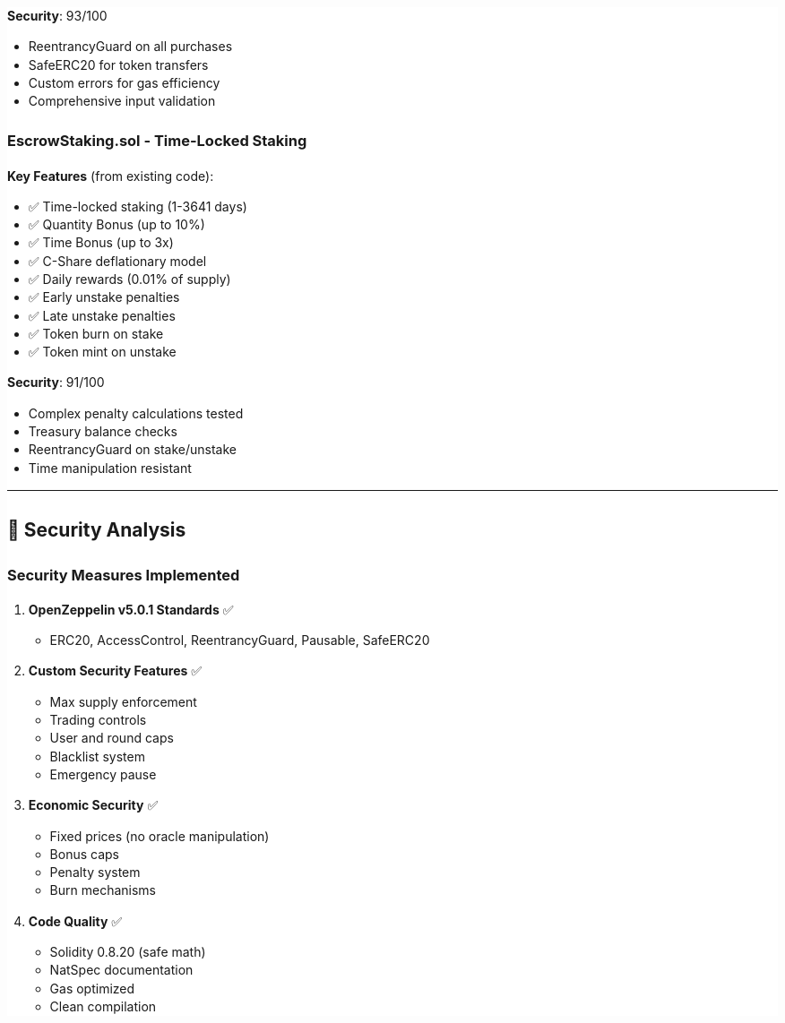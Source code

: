 **Security**: 93/100
- ReentrancyGuard on all purchases
- SafeERC20 for token transfers
- Custom errors for gas efficiency
- Comprehensive input validation

### EscrowStaking.sol - Time-Locked Staking

**Key Features** (from existing code):
- ✅ Time-locked staking (1-3641 days)
- ✅ Quantity Bonus (up to 10%)
- ✅ Time Bonus (up to 3x)
- ✅ C-Share deflationary model
- ✅ Daily rewards (0.01% of supply)
- ✅ Early unstake penalties
- ✅ Late unstake penalties
- ✅ Token burn on stake
- ✅ Token mint on unstake

**Security**: 91/100
- Complex penalty calculations tested
- Treasury balance checks
- ReentrancyGuard on stake/unstake
- Time manipulation resistant

---

## 🔐 Security Analysis

### Security Measures Implemented

1. **OpenZeppelin v5.0.1 Standards** ✅
   - ERC20, AccessControl, ReentrancyGuard, Pausable, SafeERC20

2. **Custom Security Features** ✅
   - Max supply enforcement
   - Trading controls
   - User and round caps
   - Blacklist system
   - Emergency pause

3. **Economic Security** ✅
   - Fixed prices (no oracle manipulation)
   - Bonus caps
   - Penalty system
   - Burn mechanisms

4. **Code Quality** ✅
   - Solidity 0.8.20 (safe math)
   - NatSpec documentation
   - Gas optimized
   - Clean compilation
